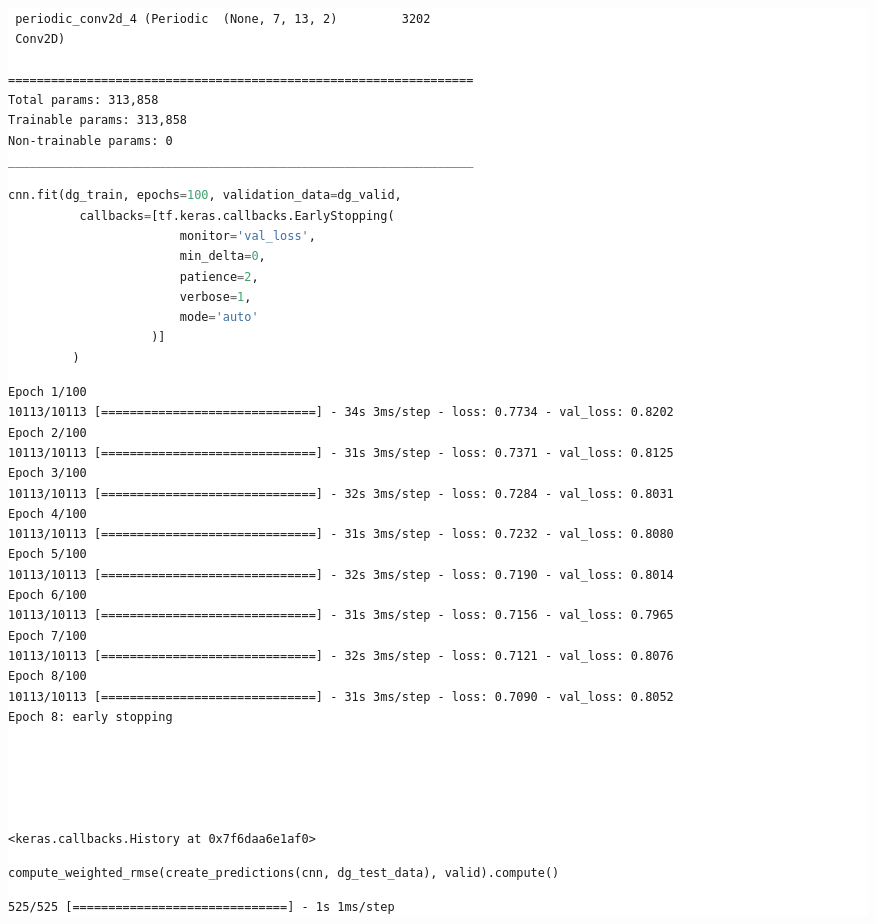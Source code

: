      periodic_conv2d_4 (Periodic  (None, 7, 13, 2)         3202      
     Conv2D)                                                         
                                                                     
    =================================================================
    Total params: 313,858
    Trainable params: 313,858
    Non-trainable params: 0
    _________________________________________________________________



```python
cnn.fit(dg_train, epochs=100, validation_data=dg_valid, 
          callbacks=[tf.keras.callbacks.EarlyStopping(
                        monitor='val_loss',
                        min_delta=0,
                        patience=2,
                        verbose=1, 
                        mode='auto'
                    )]
         )
```

    Epoch 1/100
    10113/10113 [==============================] - 34s 3ms/step - loss: 0.7734 - val_loss: 0.8202
    Epoch 2/100
    10113/10113 [==============================] - 31s 3ms/step - loss: 0.7371 - val_loss: 0.8125
    Epoch 3/100
    10113/10113 [==============================] - 32s 3ms/step - loss: 0.7284 - val_loss: 0.8031
    Epoch 4/100
    10113/10113 [==============================] - 31s 3ms/step - loss: 0.7232 - val_loss: 0.8080
    Epoch 5/100
    10113/10113 [==============================] - 32s 3ms/step - loss: 0.7190 - val_loss: 0.8014
    Epoch 6/100
    10113/10113 [==============================] - 31s 3ms/step - loss: 0.7156 - val_loss: 0.7965
    Epoch 7/100
    10113/10113 [==============================] - 32s 3ms/step - loss: 0.7121 - val_loss: 0.8076
    Epoch 8/100
    10113/10113 [==============================] - 31s 3ms/step - loss: 0.7090 - val_loss: 0.8052
    Epoch 8: early stopping





    <keras.callbacks.History at 0x7f6daa6e1af0>




```python
compute_weighted_rmse(create_predictions(cnn, dg_test_data), valid).compute()
```

    525/525 [==============================] - 1s 1ms/step





<div><svg style="position: absolute; width: 0; height: 0; overflow: hidden">
<defs>
<symbol id="icon-database" viewBox="0 0 32 32">
<path d="M16 0c-8.837 0-16 2.239-16 5v4c0 2.761 7.163 5 16 5s16-2.239 16-5v-4c0-2.761-7.163-5-16-5z"></path>
<path d="M16 17c-8.837 0-16-2.239-16-5v6c0 2.761 7.163 5 16 5s16-2.239 16-5v-6c0 2.761-7.163 5-16 5z"></path>
<path d="M16 26c-8.837 0-16-2.239-16-5v6c0 2.761 7.163 5 16 5s16-2.239 16-5v-6c0 2.761-7.163 5-16 5z"></path>
</symbol>
<symbol id="icon-file-text2" viewBox="0 0 32 32">